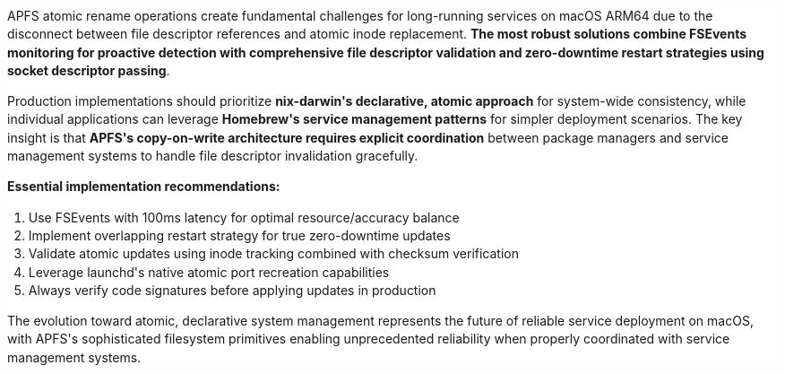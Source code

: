 APFS atomic rename operations create fundamental challenges for long-running services on macOS ARM64 due to the disconnect between file descriptor references and atomic inode replacement. **The most robust solutions combine FSEvents monitoring for proactive detection with comprehensive file descriptor validation and zero-downtime restart strategies using socket descriptor passing**.

Production implementations should prioritize **nix-darwin's declarative, atomic approach** for system-wide consistency, while individual applications can leverage **Homebrew's service management patterns** for simpler deployment scenarios. The key insight is that **APFS's copy-on-write architecture requires explicit coordination** between package managers and service management systems to handle file descriptor invalidation gracefully.

**Essential implementation recommendations:**
1. Use FSEvents with 100ms latency for optimal resource/accuracy balance
2. Implement overlapping restart strategy for true zero-downtime updates  
3. Validate atomic updates using inode tracking combined with checksum verification
4. Leverage launchd's native atomic port recreation capabilities
5. Always verify code signatures before applying updates in production

The evolution toward atomic, declarative system management represents the future of reliable service deployment on macOS, with APFS's sophisticated filesystem primitives enabling unprecedented reliability when properly coordinated with service management systems.